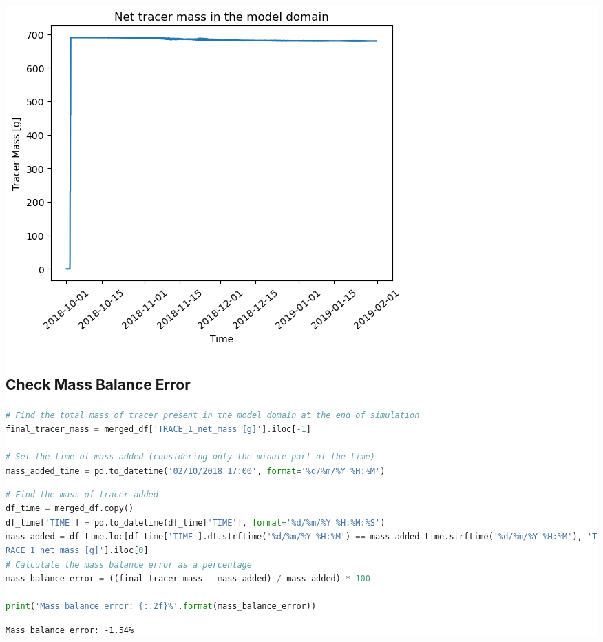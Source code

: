 ![png](Mass_flux_files/Mass_flux_31_0.png)
    


## Check Mass Balance Error


```python
# Find the total mass of tracer present in the model domain at the end of simulation
final_tracer_mass = merged_df['TRACE_1_net_mass [g]'].iloc[-1]

# Set the time of mass added (considering only the minute part of the time)
mass_added_time = pd.to_datetime('02/10/2018 17:00', format='%d/%m/%Y %H:%M')
```


```python
# Find the mass of tracer added
df_time = merged_df.copy()
df_time['TIME'] = pd.to_datetime(df_time['TIME'], format='%d/%m/%Y %H:%M:%S')
mass_added = df_time.loc[df_time['TIME'].dt.strftime('%d/%m/%Y %H:%M') == mass_added_time.strftime('%d/%m/%Y %H:%M'), 'TRACE_1_net_mass [g]'].iloc[0]
# Calculate the mass balance error as a percentage
mass_balance_error = ((final_tracer_mass - mass_added) / mass_added) * 100

print('Mass balance error: {:.2f}%'.format(mass_balance_error))
```

    Mass balance error: -1.54%
    